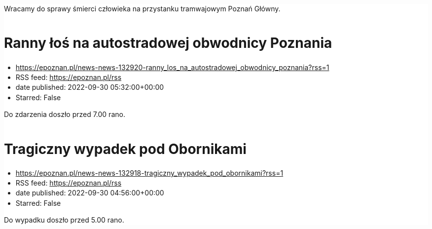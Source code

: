 Wracamy do sprawy śmierci człowieka na przystanku tramwajowym Poznań Główny.

# Ranny łoś na autostradowej obwodnicy Poznania
 - https://epoznan.pl/news-news-132920-ranny_los_na_autostradowej_obwodnicy_poznania?rss=1
 - RSS feed: https://epoznan.pl/rss
 - date published: 2022-09-30 05:32:00+00:00
 - Starred: False

Do zdarzenia doszło przed 7.00 rano.

# Tragiczny wypadek pod Obornikami
 - https://epoznan.pl/news-news-132918-tragiczny_wypadek_pod_obornikami?rss=1
 - RSS feed: https://epoznan.pl/rss
 - date published: 2022-09-30 04:56:00+00:00
 - Starred: False

Do wypadku doszło przed 5.00 rano.
